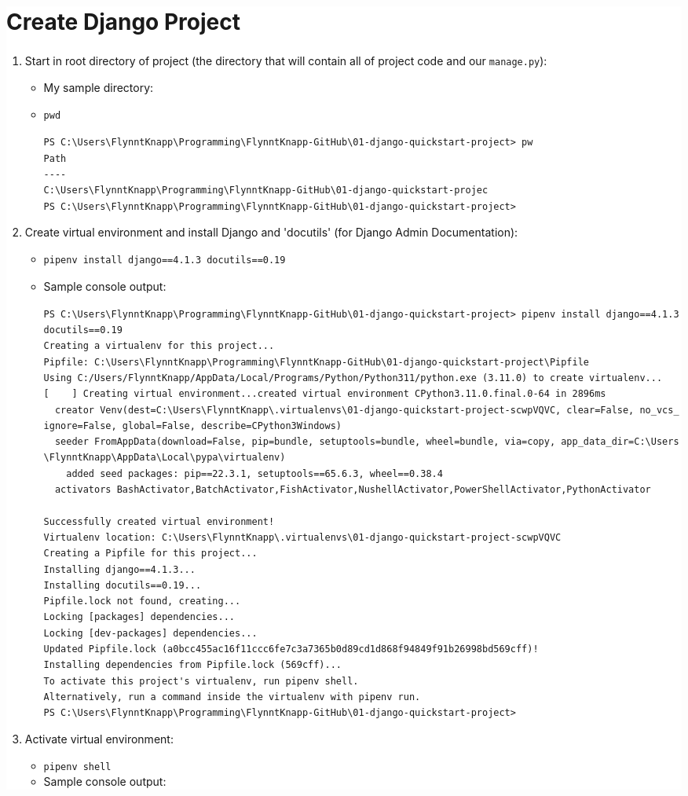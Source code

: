 # Create Django Project

1. Start in root directory of project (the directory that will contain all of project code and our `manage.py`):
   * My sample directory:
   * `pwd`

     ```console
     PS C:\Users\FlynntKnapp\Programming\FlynntKnapp-GitHub\01-django-quickstart-project> pw          
     Path
     ----
     C:\Users\FlynntKnapp\Programming\FlynntKnapp-GitHub\01-django-quickstart-projec          
     PS C:\Users\FlynntKnapp\Programming\FlynntKnapp-GitHub\01-django-quickstart-project>
     ```

1. Create virtual environment and install Django and 'docutils' (for Django Admin Documentation):
   * `pipenv install django==4.1.3 docutils==0.19`
   * Sample console output:

     ```console
     PS C:\Users\FlynntKnapp\Programming\FlynntKnapp-GitHub\01-django-quickstart-project> pipenv install django==4.1.3 docutils==0.19
     Creating a virtualenv for this project...
     Pipfile: C:\Users\FlynntKnapp\Programming\FlynntKnapp-GitHub\01-django-quickstart-project\Pipfile
     Using C:/Users/FlynntKnapp/AppData/Local/Programs/Python/Python311/python.exe (3.11.0) to create virtualenv...
     [    ] Creating virtual environment...created virtual environment CPython3.11.0.final.0-64 in 2896ms
       creator Venv(dest=C:\Users\FlynntKnapp\.virtualenvs\01-django-quickstart-project-scwpVQVC, clear=False, no_vcs_ignore=False, global=False, describe=CPython3Windows)
       seeder FromAppData(download=False, pip=bundle, setuptools=bundle, wheel=bundle, via=copy, app_data_dir=C:\Users\FlynntKnapp\AppData\Local\pypa\virtualenv)
         added seed packages: pip==22.3.1, setuptools==65.6.3, wheel==0.38.4
       activators BashActivator,BatchActivator,FishActivator,NushellActivator,PowerShellActivator,PythonActivator
     
     Successfully created virtual environment!
     Virtualenv location: C:\Users\FlynntKnapp\.virtualenvs\01-django-quickstart-project-scwpVQVC
     Creating a Pipfile for this project...
     Installing django==4.1.3...
     Installing docutils==0.19...
     Pipfile.lock not found, creating...
     Locking [packages] dependencies...
     Locking [dev-packages] dependencies...
     Updated Pipfile.lock (a0bcc455ac16f11ccc6fe7c3a7365b0d89cd1d868f94849f91b26998bd569cff)!
     Installing dependencies from Pipfile.lock (569cff)...
     To activate this project's virtualenv, run pipenv shell.
     Alternatively, run a command inside the virtualenv with pipenv run.
     PS C:\Users\FlynntKnapp\Programming\FlynntKnapp-GitHub\01-django-quickstart-project>
     ```

1. Activate virtual environment:
    * `pipenv shell`
    * Sample console output:
